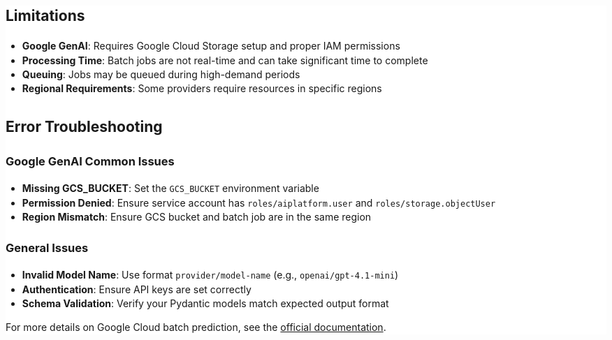 ## Limitations

- **Google GenAI**: Requires Google Cloud Storage setup and proper IAM permissions
- **Processing Time**: Batch jobs are not real-time and can take significant time to complete
- **Queuing**: Jobs may be queued during high-demand periods
- **Regional Requirements**: Some providers require resources in specific regions

## Error Troubleshooting

### Google GenAI Common Issues
- **Missing GCS_BUCKET**: Set the `GCS_BUCKET` environment variable
- **Permission Denied**: Ensure service account has `roles/aiplatform.user` and `roles/storage.objectUser`
- **Region Mismatch**: Ensure GCS bucket and batch job are in the same region

### General Issues
- **Invalid Model Name**: Use format `provider/model-name` (e.g., `openai/gpt-4.1-mini`)
- **Authentication**: Ensure API keys are set correctly
- **Schema Validation**: Verify your Pydantic models match expected output format

For more details on Google Cloud batch prediction, see the [official documentation](https://cloud.google.com/vertex-ai/generative-ai/docs/multimodal/batch-prediction-gemini).
